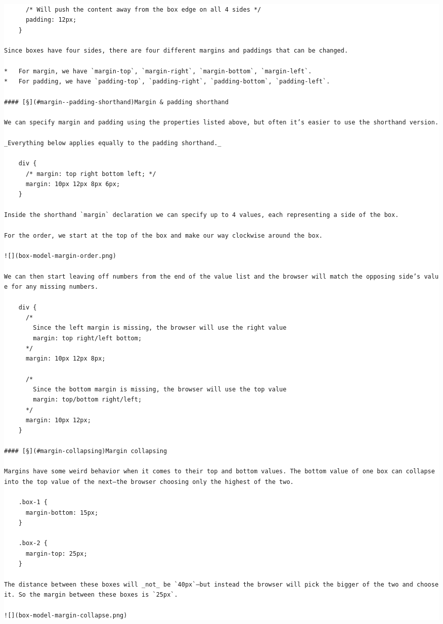 ```
      /* Will push the content away from the box edge on all 4 sides */
      padding: 12px;
    }

Since boxes have four sides, there are four different margins and paddings that can be changed.

*   For margin, we have `margin-top`, `margin-right`, `margin-bottom`, `margin-left`.
*   For padding, we have `padding-top`, `padding-right`, `padding-bottom`, `padding-left`.

#### [§](#margin--padding-shorthand)Margin & padding shorthand

We can specify margin and padding using the properties listed above, but often it’s easier to use the shorthand version.

_Everything below applies equally to the padding shorthand._

    div {
      /* margin: top right bottom left; */
      margin: 10px 12px 8px 6px;
    }

Inside the shorthand `margin` declaration we can specify up to 4 values, each representing a side of the box.

For the order, we start at the top of the box and make our way clockwise around the box.

![](box-model-margin-order.png)

We can then start leaving off numbers from the end of the value list and the browser will match the opposing side’s value for any missing numbers.

    div {
      /*
        Since the left margin is missing, the browser will use the right value
        margin: top right/left bottom;
      */
      margin: 10px 12px 8px;

      /*
        Since the bottom margin is missing, the browser will use the top value
        margin: top/bottom right/left;
      */
      margin: 10px 12px;
    }

#### [§](#margin-collapsing)Margin collapsing

Margins have some weird behavior when it comes to their top and bottom values. The bottom value of one box can collapse into the top value of the next—the browser choosing only the highest of the two.

    .box-1 {
      margin-bottom: 15px;
    }

    .box-2 {
      margin-top: 25px;
    }

The distance between these boxes will _not_ be `40px`—but instead the browser will pick the bigger of the two and choose it. So the margin between these boxes is `25px`.

![](box-model-margin-collapse.png)
```